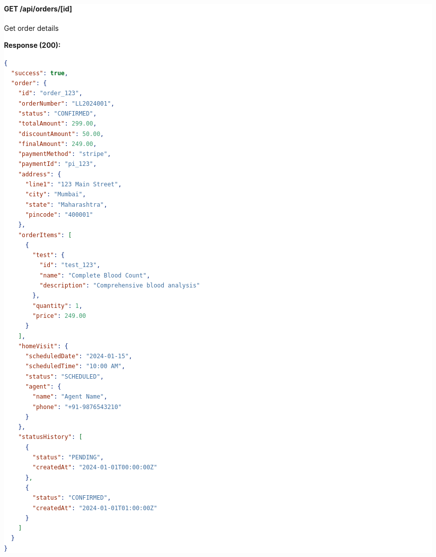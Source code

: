 #### **GET /api/orders/[id]**
Get order details

**Response (200):**
```json
{
  "success": true,
  "order": {
    "id": "order_123",
    "orderNumber": "LL2024001",
    "status": "CONFIRMED",
    "totalAmount": 299.00,
    "discountAmount": 50.00,
    "finalAmount": 249.00,
    "paymentMethod": "stripe",
    "paymentId": "pi_123",
    "address": {
      "line1": "123 Main Street",
      "city": "Mumbai",
      "state": "Maharashtra",
      "pincode": "400001"
    },
    "orderItems": [
      {
        "test": {
          "id": "test_123",
          "name": "Complete Blood Count",
          "description": "Comprehensive blood analysis"
        },
        "quantity": 1,
        "price": 249.00
      }
    ],
    "homeVisit": {
      "scheduledDate": "2024-01-15",
      "scheduledTime": "10:00 AM",
      "status": "SCHEDULED",
      "agent": {
        "name": "Agent Name",
        "phone": "+91-9876543210"
      }
    },
    "statusHistory": [
      {
        "status": "PENDING",
        "createdAt": "2024-01-01T00:00:00Z"
      },
      {
        "status": "CONFIRMED",
        "createdAt": "2024-01-01T01:00:00Z"
      }
    ]
  }
}
```
